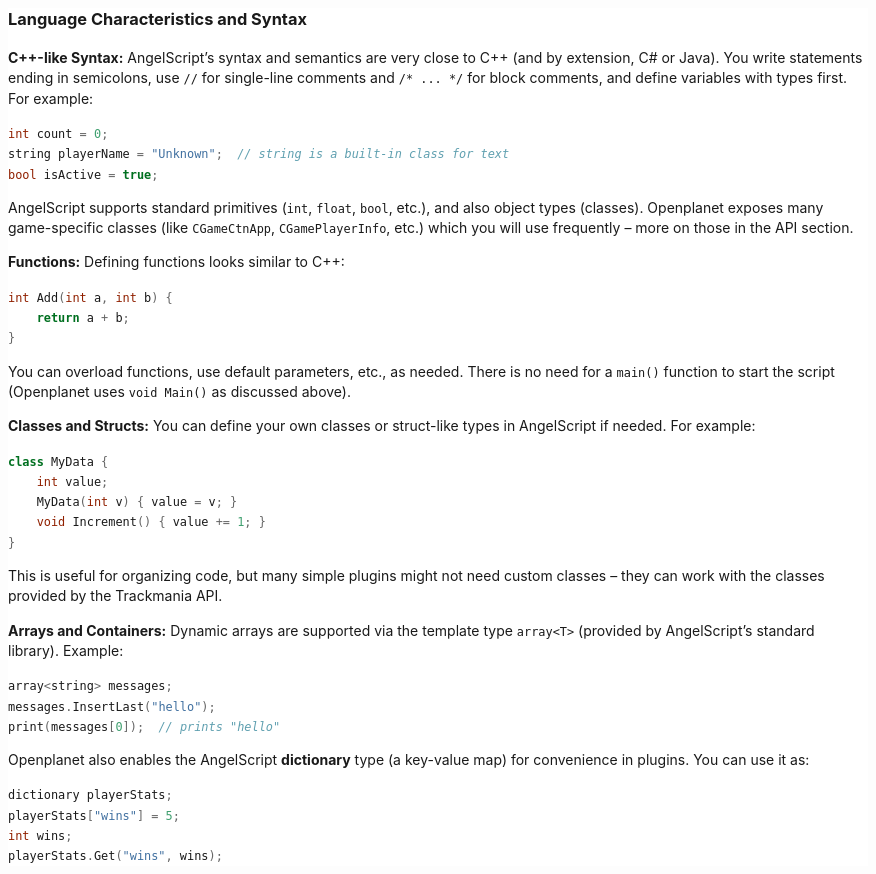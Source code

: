 ### Language Characteristics and Syntax

**C++-like Syntax:** AngelScript’s syntax and semantics are very close to C++ (and by extension, C# or Java). You write statements ending in semicolons, use `//` for single-line comments and `/* ... */` for block comments, and define variables with types first. For example:

```cpp
int count = 0;
string playerName = "Unknown";  // string is a built-in class for text
bool isActive = true;
```

AngelScript supports standard primitives (`int`, `float`, `bool`, etc.), and also object types (classes). Openplanet exposes many game-specific classes (like `CGameCtnApp`, `CGamePlayerInfo`, etc.) which you will use frequently – more on those in the API section.

**Functions:** Defining functions looks similar to C++:

```cpp
int Add(int a, int b) {
    return a + b;
}
```

You can overload functions, use default parameters, etc., as needed. There is no need for a `main()` function to start the script (Openplanet uses `void Main()` as discussed above).

**Classes and Structs:** You can define your own classes or struct-like types in AngelScript if needed. For example:

```cpp
class MyData {
    int value;
    MyData(int v) { value = v; }
    void Increment() { value += 1; }
}
```

This is useful for organizing code, but many simple plugins might not need custom classes – they can work with the classes provided by the Trackmania API.

**Arrays and Containers:** Dynamic arrays are supported via the template type `array<T>` (provided by AngelScript’s standard library). Example:

```cpp
array<string> messages;
messages.InsertLast("hello");
print(messages[0]);  // prints "hello"
```

Openplanet also enables the AngelScript **dictionary** type (a key-value map) for convenience in plugins. You can use it as:

```cpp
dictionary playerStats;
playerStats["wins"] = 5;
int wins;
playerStats.Get("wins", wins);
```
